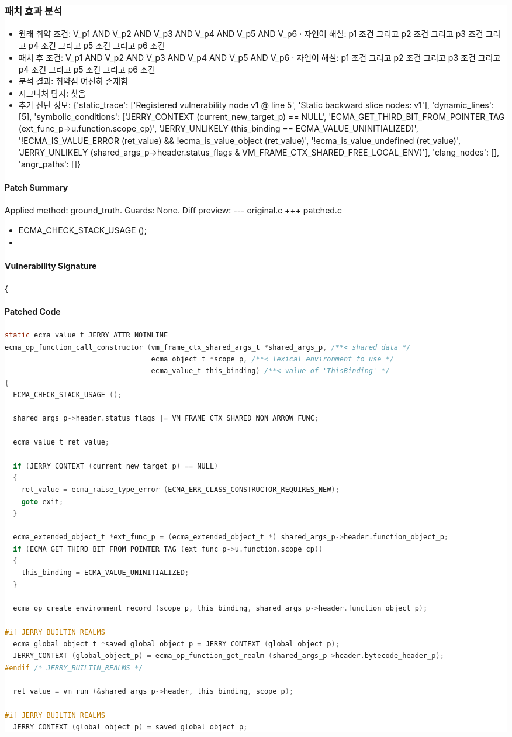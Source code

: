 ### 패치 효과 분석
- 원래 취약 조건: V_p1 AND V_p2 AND V_p3 AND V_p4 AND V_p5 AND V_p6
  · 자연어 해설: p1 조건 그리고 p2 조건 그리고 p3 조건 그리고 p4 조건 그리고 p5 조건 그리고 p6 조건
- 패치 후 조건: V_p1 AND V_p2 AND V_p3 AND V_p4 AND V_p5 AND V_p6
  · 자연어 해설: p1 조건 그리고 p2 조건 그리고 p3 조건 그리고 p4 조건 그리고 p5 조건 그리고 p6 조건
- 분석 결과: 취약점 여전히 존재함
- 시그니처 탐지: 찾음
- 추가 진단 정보: {'static_trace': ['Registered vulnerability node v1 @ line 5', 'Static backward slice nodes: v1'], 'dynamic_lines': [5], 'symbolic_conditions': ['JERRY_CONTEXT (current_new_target_p) == NULL', 'ECMA_GET_THIRD_BIT_FROM_POINTER_TAG (ext_func_p->u.function.scope_cp)', 'JERRY_UNLIKELY (this_binding == ECMA_VALUE_UNINITIALIZED)', '!ECMA_IS_VALUE_ERROR (ret_value) && !ecma_is_value_object (ret_value)', '!ecma_is_value_undefined (ret_value)', 'JERRY_UNLIKELY (shared_args_p->header.status_flags & VM_FRAME_CTX_SHARED_FREE_LOCAL_ENV)'], 'clang_nodes': [], 'angr_paths': []}
#### Patch Summary
Applied method: ground_truth.
Guards: None.
Diff preview:
--- original.c
+++ patched.c
+  ECMA_CHECK_STACK_USAGE ();
+
#### Vulnerability Signature
{
#### Patched Code
```c
static ecma_value_t JERRY_ATTR_NOINLINE
ecma_op_function_call_constructor (vm_frame_ctx_shared_args_t *shared_args_p, /**< shared data */
                                   ecma_object_t *scope_p, /**< lexical environment to use */
                                   ecma_value_t this_binding) /**< value of 'ThisBinding' */
{
  ECMA_CHECK_STACK_USAGE ();

  shared_args_p->header.status_flags |= VM_FRAME_CTX_SHARED_NON_ARROW_FUNC;

  ecma_value_t ret_value;

  if (JERRY_CONTEXT (current_new_target_p) == NULL)
  {
    ret_value = ecma_raise_type_error (ECMA_ERR_CLASS_CONSTRUCTOR_REQUIRES_NEW);
    goto exit;
  }

  ecma_extended_object_t *ext_func_p = (ecma_extended_object_t *) shared_args_p->header.function_object_p;
  if (ECMA_GET_THIRD_BIT_FROM_POINTER_TAG (ext_func_p->u.function.scope_cp))
  {
    this_binding = ECMA_VALUE_UNINITIALIZED;
  }

  ecma_op_create_environment_record (scope_p, this_binding, shared_args_p->header.function_object_p);

#if JERRY_BUILTIN_REALMS
  ecma_global_object_t *saved_global_object_p = JERRY_CONTEXT (global_object_p);
  JERRY_CONTEXT (global_object_p) = ecma_op_function_get_realm (shared_args_p->header.bytecode_header_p);
#endif /* JERRY_BUILTIN_REALMS */

  ret_value = vm_run (&shared_args_p->header, this_binding, scope_p);

#if JERRY_BUILTIN_REALMS
  JERRY_CONTEXT (global_object_p) = saved_global_object_p;
```